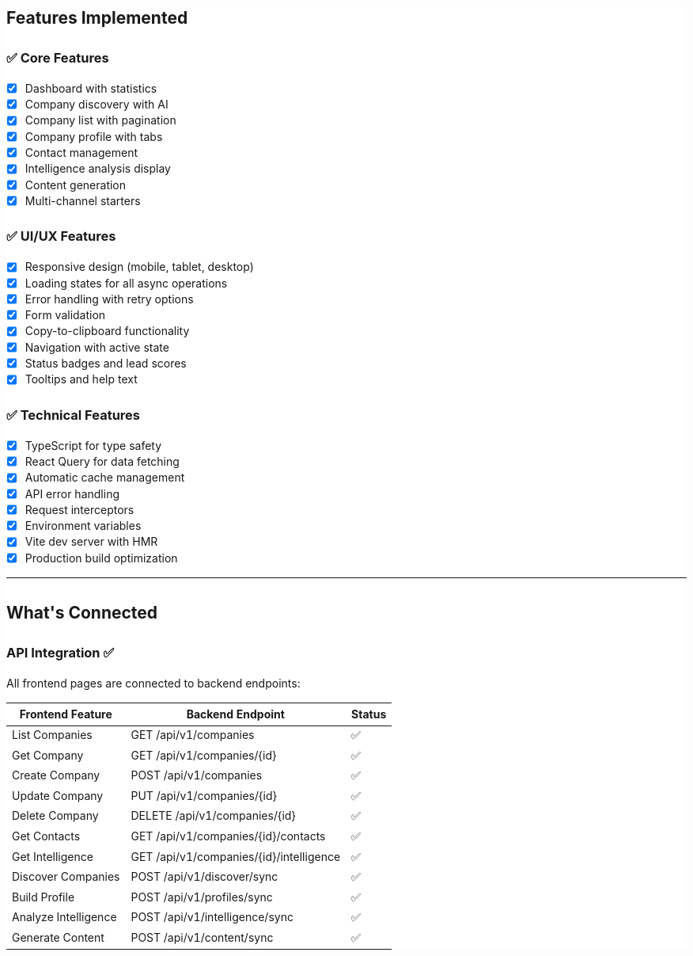 ## Features Implemented

### ✅ Core Features
- [x] Dashboard with statistics
- [x] Company discovery with AI
- [x] Company list with pagination
- [x] Company profile with tabs
- [x] Contact management
- [x] Intelligence analysis display
- [x] Content generation
- [x] Multi-channel starters

### ✅ UI/UX Features
- [x] Responsive design (mobile, tablet, desktop)
- [x] Loading states for all async operations
- [x] Error handling with retry options
- [x] Form validation
- [x] Copy-to-clipboard functionality
- [x] Navigation with active state
- [x] Status badges and lead scores
- [x] Tooltips and help text

### ✅ Technical Features
- [x] TypeScript for type safety
- [x] React Query for data fetching
- [x] Automatic cache management
- [x] API error handling
- [x] Request interceptors
- [x] Environment variables
- [x] Vite dev server with HMR
- [x] Production build optimization

---

## What's Connected

### API Integration ✅

All frontend pages are connected to backend endpoints:

| Frontend Feature | Backend Endpoint | Status |
|-----------------|------------------|--------|
| List Companies | GET /api/v1/companies | ✅ |
| Get Company | GET /api/v1/companies/{id} | ✅ |
| Create Company | POST /api/v1/companies | ✅ |
| Update Company | PUT /api/v1/companies/{id} | ✅ |
| Delete Company | DELETE /api/v1/companies/{id} | ✅ |
| Get Contacts | GET /api/v1/companies/{id}/contacts | ✅ |
| Get Intelligence | GET /api/v1/companies/{id}/intelligence | ✅ |
| Discover Companies | POST /api/v1/discover/sync | ✅ |
| Build Profile | POST /api/v1/profiles/sync | ✅ |
| Analyze Intelligence | POST /api/v1/intelligence/sync | ✅ |
| Generate Content | POST /api/v1/content/sync | ✅ |
